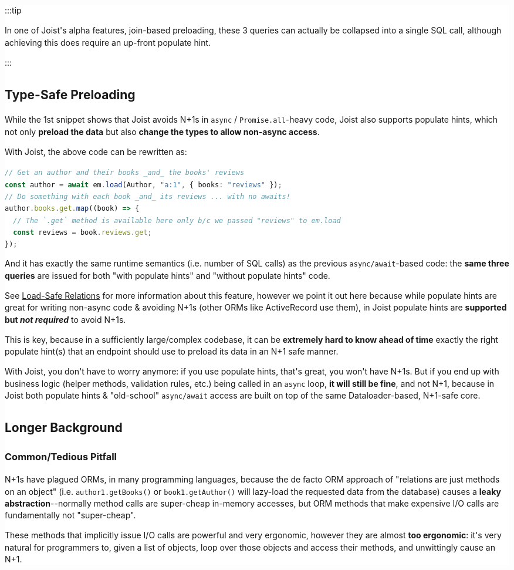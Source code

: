 :::tip

In one of Joist's alpha features, join-based preloading, these 3 queries can actually be collapsed into a single SQL call, although achieving this does require an up-front populate hint.

:::

## Type-Safe Preloading

While the 1st snippet shows that Joist avoids N+1s in `async` / `Promise.all`-heavy code, Joist also supports populate hints, which not only **preload the data** but also **change the types to allow non-async access**. 

With Joist, the above code can be rewritten as:

```typescript
// Get an author and their books _and_ the books' reviews
const author = await em.load(Author, "a:1", { books: "reviews" });
// Do something with each book _and_ its reviews ... with no awaits!
author.books.get.map((book) => {
  // The `.get` method is available here only b/c we passed "reviews" to em.load
  const reviews = book.reviews.get;
});
```

And it has exactly the same runtime semantics (i.e. number of SQL calls) as the previous `async/await`-based code: the **same three queries** are issued for both "with populate hints" and "without populate hints" code.

See [Load-Safe Relations](./load-safe-relations.md) for more information about this feature, however we point it out here because while populate hints are great for writing non-async code & avoiding N+1s (other ORMs like ActiveRecord use them), in Joist populate hints are **supported but _not required_** to avoid N+1s.

This is key, because in a sufficiently large/complex codebase, it can be **extremely hard to know ahead of time** exactly the right populate hint(s) that an endpoint should use to preload its data in an N+1 safe manner.

With Joist, you don't have to worry anymore: if you use populate hints, that's great, you won't have N+1s. But if you end up with business logic (helper methods, validation rules, etc.) being called in an `async` loop, **it will still be fine**, and not N+1, because in Joist both populate hints & "old-school" `async/await` access are built on top of the same Dataloader-based, N+1-safe core.

## Longer Background

### Common/Tedious Pitfall

N+1s have plagued ORMs, in many programming languages, because the de facto ORM approach of "relations are just methods on an object" (i.e. `author1.getBooks()` or `book1.getAuthor()` will lazy-load the requested data from the database) causes a **leaky abstraction**--normally method calls are super-cheap in-memory accesses, but ORM methods that make expensive I/O calls are fundamentally not "super-cheap".

These methods that implicitly issue I/O calls are powerful and very ergonomic, however they are almost **too ergonomic**: it's very natural for programmers to, given a list of objects, loop over those objects and access their methods, and unwittingly cause an N+1.
